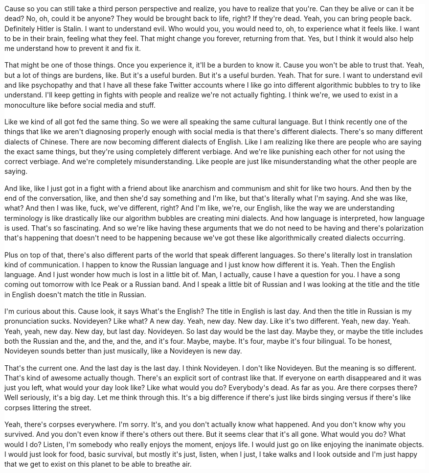Cause so you can still take a third person perspective and realize, you have to realize that you're. Can they be alive or can it be dead? No, oh, could it be anyone? They would be brought back to life, right? If they're dead. Yeah, you can bring people back. Definitely Hitler is Stalin. I want to understand evil. Who would you, you would need to, oh, to experience what it feels like. I want to be in their brain, feeling what they feel. That might change you forever, returning from that. Yes, but I think it would also help me understand how to prevent it and fix it.

That might be one of those things. Once you experience it, it'll be a burden to know it. Cause you won't be able to trust that. Yeah, but a lot of things are burdens, like. But it's a useful burden. But it's a useful burden. Yeah. That for sure. I want to understand evil and like psychopathy and that I have all these fake Twitter accounts where I like go into different algorithmic bubbles to try to like understand. I'll keep getting in fights with people and realize we're not actually fighting. I think we're, we used to exist in a monoculture like before social media and stuff.

Like we kind of all got fed the same thing. So we were all speaking the same cultural language. But I think recently one of the things that like we aren't diagnosing properly enough with social media is that there's different dialects. There's so many different dialects of Chinese. There are now becoming different dialects of English. Like I am realizing like there are people who are saying the exact same things, but they're using completely different verbiage. And we're like punishing each other for not using the correct verbiage. And we're completely misunderstanding. Like people are just like misunderstanding what the other people are saying.

And like, like I just got in a fight with a friend about like anarchism and communism and shit for like two hours. And then by the end of the conversation, like, and then she'd say something and I'm like, but that's literally what I'm saying. And she was like, what? And then I was like, fuck, we've different, right? And I'm like, we're, our English, like the way we are understanding terminology is like drastically like our algorithm bubbles are creating mini dialects. And how language is interpreted, how language is used. That's so fascinating. And so we're like having these arguments that we do not need to be having and there's polarization that's happening that doesn't need to be happening because we've got these like algorithmically created dialects occurring.

Plus on top of that, there's also different parts of the world that speak different languages. So there's literally lost in translation kind of communication. I happen to know the Russian language and I just know how different it is. Yeah. Then the English language. And I just wonder how much is lost in a little bit of. Man, I actually, cause I have a question for you. I have a song coming out tomorrow with Ice Peak or a Russian band. And I speak a little bit of Russian and I was looking at the title and the title in English doesn't match the title in Russian.

I'm curious about this. Cause look, it says What's the English? The title in English is last day. And then the title in Russian is my pronunciation sucks. Novideyen? Like what? A new day. Yeah, new day. New day. Like it's two different. Yeah, new day. Yeah. Yeah, yeah, new day. New day, but last day. Novideyen. So last day would be the last day. Maybe they, or maybe the title includes both the Russian and the, and the, and the, and it's four. Maybe, maybe. It's four, maybe it's four bilingual. To be honest, Novideyen sounds better than just musically, like a Novideyen is new day.

That's the current one. And the last day is the last day. I think Novideyen. I don't like Novideyen. But the meaning is so different. That's kind of awesome actually though. There's an explicit sort of contrast like that. If everyone on earth disappeared and it was just you left, what would your day look like? Like what would you do? Everybody's dead. As far as you. Are there corpses there? Well seriously, it's a big day. Let me think through this. It's a big difference if there's just like birds singing versus if there's like corpses littering the street.

Yeah, there's corpses everywhere. I'm sorry. It's, and you don't actually know what happened. And you don't know why you survived. And you don't even know if there's others out there. But it seems clear that it's all gone. What would you do? What would I do? Listen, I'm somebody who really enjoys the moment, enjoys life. I would just go on like enjoying the inanimate objects. I would just look for food, basic survival, but mostly it's just, listen, when I just, I take walks and I look outside and I'm just happy that we get to exist on this planet to be able to breathe air.

